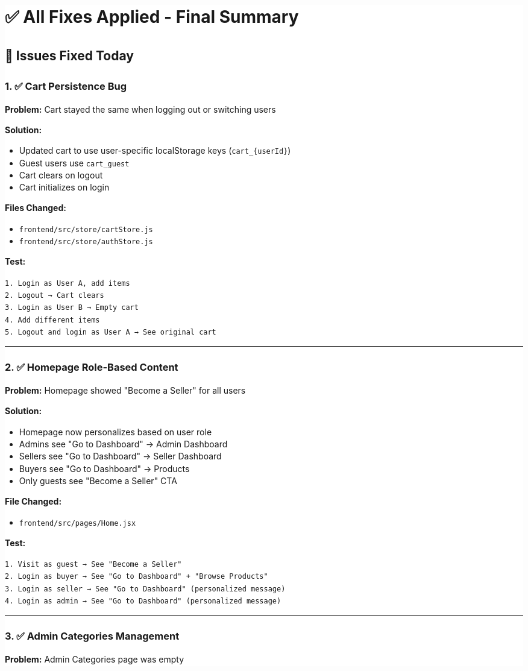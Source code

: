 # ✅ All Fixes Applied - Final Summary

## 🎉 Issues Fixed Today

### 1. ✅ Cart Persistence Bug
**Problem:** Cart stayed the same when logging out or switching users

**Solution:**
- Updated cart to use user-specific localStorage keys (`cart_{userId}`)
- Guest users use `cart_guest`
- Cart clears on logout
- Cart initializes on login

**Files Changed:**
- `frontend/src/store/cartStore.js`
- `frontend/src/store/authStore.js`

**Test:**
```
1. Login as User A, add items
2. Logout → Cart clears
3. Login as User B → Empty cart
4. Add different items
5. Logout and login as User A → See original cart
```

---

### 2. ✅ Homepage Role-Based Content
**Problem:** Homepage showed "Become a Seller" for all users

**Solution:**
- Homepage now personalizes based on user role
- Admins see "Go to Dashboard" → Admin Dashboard
- Sellers see "Go to Dashboard" → Seller Dashboard
- Buyers see "Go to Dashboard" → Products
- Only guests see "Become a Seller" CTA

**File Changed:**
- `frontend/src/pages/Home.jsx`

**Test:**
```
1. Visit as guest → See "Become a Seller"
2. Login as buyer → See "Go to Dashboard" + "Browse Products"
3. Login as seller → See "Go to Dashboard" (personalized message)
4. Login as admin → See "Go to Dashboard" (personalized message)
```

---

### 3. ✅ Admin Categories Management
**Problem:** Admin Categories page was empty
